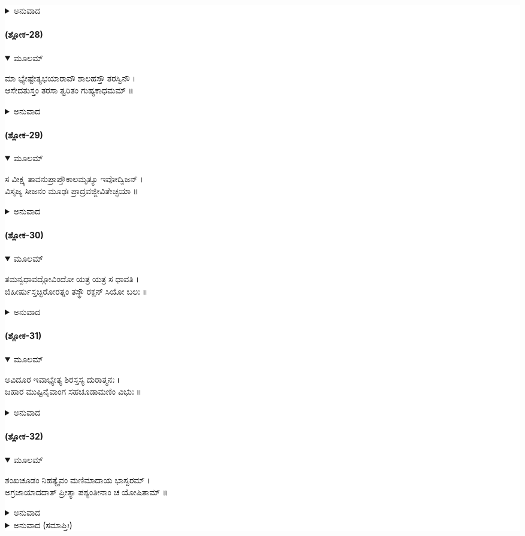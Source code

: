 <details><summary>ಅನುವಾದ</summary></details>

#### (ಶ್ಲೋಕ-28)


<details open><summary>ಮೂಲಮ್</summary>

ಮಾ ಭ್ಯೇಷ್ಟೇತ್ಯಭಯಾರಾವೌ ಶಾಲಹಸ್ತೌ ತರಸ್ವಿನೌ ।  
ಆಸೇದತುಸ್ತಂ ತರಸಾ ತ್ವರಿತಂ ಗುಹ್ಯಕಾಧಮಮ್ ॥
</details>

<details><summary>ಅನುವಾದ</summary></details>

#### (ಶ್ಲೋಕ-29)


<details open><summary>ಮೂಲಮ್</summary>

ಸ ವೀಕ್ಷ್ಯ ತಾವನುಪ್ರಾಪ್ತೌಕಾಲಮೃತ್ಯೂ ಇವೋದ್ವಿಜನ್ ।  
ವಿಸೃಜ್ಯ ಸೀಜನಂ ಮೂಢಃ ಪ್ರಾದ್ರವಜ್ಜೀವಿತೇಚ್ಛಯಾ ॥
</details>

<details><summary>ಅನುವಾದ</summary></details>

#### (ಶ್ಲೋಕ-30)


<details open><summary>ಮೂಲಮ್</summary>

ತಮನ್ವಧಾವದ್ಗೋವಿಂದೋ ಯತ್ರ ಯತ್ರ ಸ ಧಾವತಿ ।  
ಜಿಹೀರ್ಷುಸ್ತಚ್ಛಿರೋರತ್ನಂ ತಸ್ಥೌ ರಕ್ಷನ್ ಸಿಯೋ ಬಲಃ ॥
</details>

<details><summary>ಅನುವಾದ</summary></details>

#### (ಶ್ಲೋಕ-31)


<details open><summary>ಮೂಲಮ್</summary>

ಅವಿದೂರ ಇವಾಭ್ಯೇತ್ಯ ಶಿರಸ್ತಸ್ಯ ದುರಾತ್ಮನಃ ।  
ಜಹಾರ ಮುಷ್ಟಿನೈವಾಂಗ ಸಹಚೂಡಾಮಣಿಂ ವಿಭುಃ ॥
</details>

<details><summary>ಅನುವಾದ</summary></details>

#### (ಶ್ಲೋಕ-32)


<details open><summary>ಮೂಲಮ್</summary>

ಶಂಖಚೂಡಂ ನಿಹತ್ಯೈವಂ ಮಣಿಮಾದಾಯ ಭಾಸ್ವರಮ್ ।  
ಅಗ್ರಜಾಯಾದದಾತ್ ಪ್ರೀತ್ಯಾ ಪಶ್ಯಂತೀನಾಂ ಚ ಯೋಷಿತಾಮ್ ॥
</details>

<details><summary>ಅನುವಾದ</summary></details>

<details><summary>ಅನುವಾದ (ಸಮಾಪ್ತಿಃ)</summary></details>
